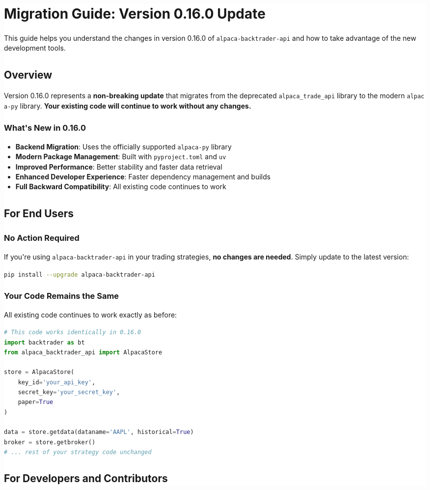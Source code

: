 # Migration Guide: Version 0.16.0 Update

This guide helps you understand the changes in version 0.16.0 of `alpaca-backtrader-api` and how to take advantage of the new development tools.

## Overview

Version 0.16.0 represents a **non-breaking update** that migrates from the deprecated `alpaca_trade_api` library to the modern `alpaca-py` library. **Your existing code will continue to work without any changes.**

### What's New in 0.16.0

- **Backend Migration**: Uses the officially supported `alpaca-py` library
- **Modern Package Management**: Built with `pyproject.toml` and `uv`
- **Improved Performance**: Better stability and faster data retrieval
- **Enhanced Developer Experience**: Faster dependency management and builds
- **Full Backward Compatibility**: All existing code continues to work

## For End Users

### No Action Required

If you're using `alpaca-backtrader-api` in your trading strategies, **no changes are needed**. Simply update to the latest version:

```bash
pip install --upgrade alpaca-backtrader-api
```

### Your Code Remains the Same

All existing code continues to work exactly as before:

```python
# This code works identically in 0.16.0
import backtrader as bt
from alpaca_backtrader_api import AlpacaStore

store = AlpacaStore(
    key_id='your_api_key',
    secret_key='your_secret_key',
    paper=True
)

data = store.getdata(dataname='AAPL', historical=True)
broker = store.getbroker()
# ... rest of your strategy code unchanged
```

## For Developers and Contributors
